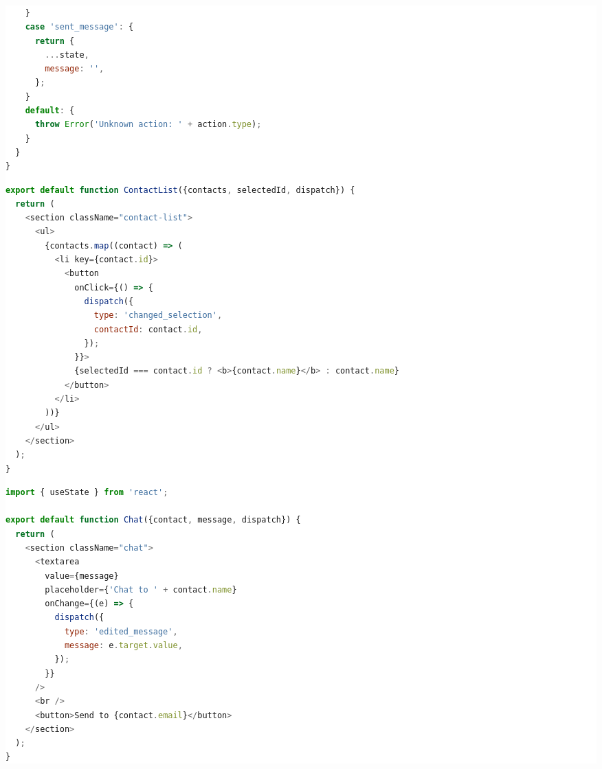 ```js src/messengerReducer.js
    }
    case 'sent_message': {
      return {
        ...state,
        message: '',
      };
    }
    default: {
      throw Error('Unknown action: ' + action.type);
    }
  }
}
```

```js src/ContactList.js
export default function ContactList({contacts, selectedId, dispatch}) {
  return (
    <section className="contact-list">
      <ul>
        {contacts.map((contact) => (
          <li key={contact.id}>
            <button
              onClick={() => {
                dispatch({
                  type: 'changed_selection',
                  contactId: contact.id,
                });
              }}>
              {selectedId === contact.id ? <b>{contact.name}</b> : contact.name}
            </button>
          </li>
        ))}
      </ul>
    </section>
  );
}
```

```js src/Chat.js active
import { useState } from 'react';

export default function Chat({contact, message, dispatch}) {
  return (
    <section className="chat">
      <textarea
        value={message}
        placeholder={'Chat to ' + contact.name}
        onChange={(e) => {
          dispatch({
            type: 'edited_message',
            message: e.target.value,
          });
        }}
      />
      <br />
      <button>Send to {contact.email}</button>
    </section>
  );
}
```
